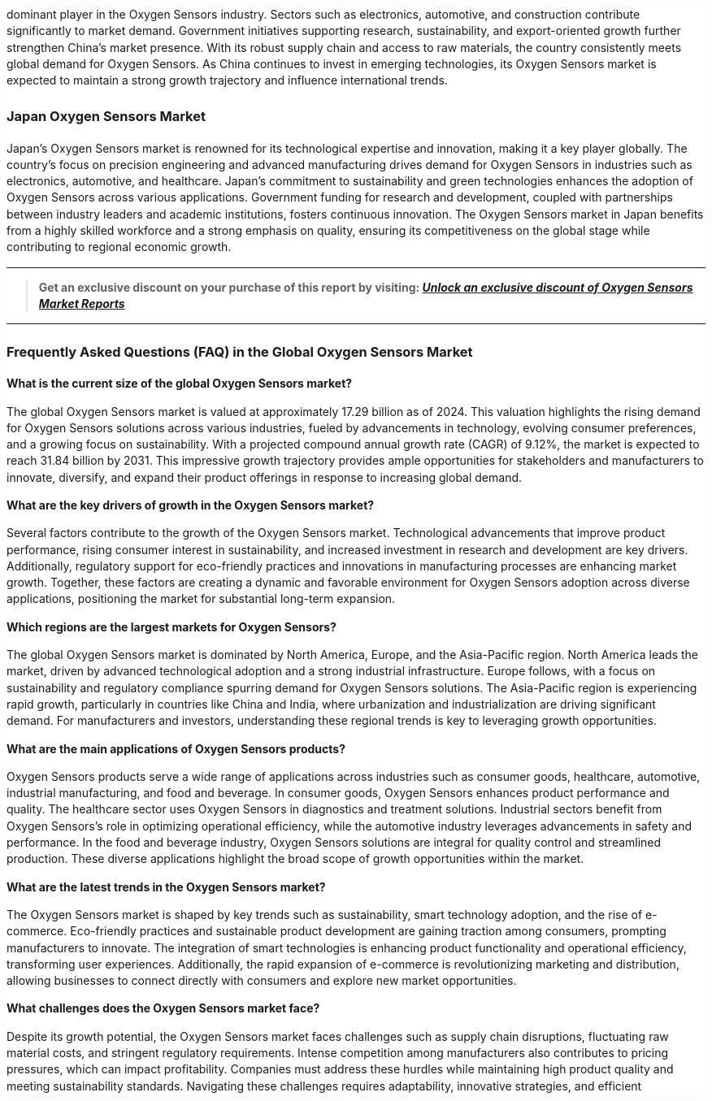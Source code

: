 dominant player in the Oxygen Sensors industry. Sectors such as electronics, automotive, and construction contribute significantly to market demand. Government initiatives supporting research, sustainability, and export-oriented growth further strengthen China&rsquo;s market presence. With its robust supply chain and access to raw materials, the country consistently meets global demand for Oxygen Sensors. As China continues to invest in emerging technologies, its Oxygen Sensors market is expected to maintain a strong growth trajectory and influence international trends.</p><h3>Japan Oxygen Sensors Market</h3><p>Japan&rsquo;s Oxygen Sensors market is renowned for its technological expertise and innovation, making it a key player globally. The country&rsquo;s focus on precision engineering and advanced manufacturing drives demand for Oxygen Sensors in industries such as electronics, automotive, and healthcare. Japan&rsquo;s commitment to sustainability and green technologies enhances the adoption of Oxygen Sensors across various applications. Government funding for research and development, coupled with partnerships between industry leaders and academic institutions, fosters continuous innovation. The Oxygen Sensors market in Japan benefits from a highly skilled workforce and a strong emphasis on quality, ensuring its competitiveness on the global stage while contributing to regional economic growth.</p><hr /><blockquote><p><strong>Get an exclusive discount on your purchase of this report by visiting: <em><a href="://marketresearchpulse.com/ask-for-discount/61916?utm_source=Github&amp;utm_medium=0111">Unlock an exclusive discount of Oxygen Sensors Market Reports</a></em>&nbsp;</strong></p></blockquote><hr /><h3>Frequently Asked Questions (FAQ) in the Global Oxygen Sensors Market</h3><p><strong>What is the current size of the global Oxygen Sensors market?</strong></p><p>The global Oxygen Sensors market is valued at approximately 17.29 billion as of 2024. This valuation highlights the rising demand for Oxygen Sensors solutions across various industries, fueled by advancements in technology, evolving consumer preferences, and a growing focus on sustainability. With a projected compound annual growth rate (CAGR) of 9.12%, the market is expected to reach 31.84 billion by 2031. This impressive growth trajectory provides ample opportunities for stakeholders and manufacturers to innovate, diversify, and expand their product offerings in response to increasing global demand.</p><p><strong>What are the key drivers of growth in the Oxygen Sensors market?</strong></p><p>Several factors contribute to the growth of the Oxygen Sensors market. Technological advancements that improve product performance, rising consumer interest in sustainability, and increased investment in research and development are key drivers. Additionally, regulatory support for eco-friendly practices and innovations in manufacturing processes are enhancing market growth. Together, these factors are creating a dynamic and favorable environment for Oxygen Sensors adoption across diverse applications, positioning the market for substantial long-term expansion.</p><p><strong>Which regions are the largest markets for Oxygen Sensors?</strong></p><p>The global Oxygen Sensors market is dominated by North America, Europe, and the Asia-Pacific region. North America leads the market, driven by advanced technological adoption and a strong industrial infrastructure. Europe follows, with a focus on sustainability and regulatory compliance spurring demand for Oxygen Sensors solutions. The Asia-Pacific region is experiencing rapid growth, particularly in countries like China and India, where urbanization and industrialization are driving significant demand. For manufacturers and investors, understanding these regional trends is key to leveraging growth opportunities.</p><p><strong>What are the main applications of Oxygen Sensors products?</strong></p><p>Oxygen Sensors products serve a wide range of applications across industries such as consumer goods, healthcare, automotive, industrial manufacturing, and food and beverage. In consumer goods, Oxygen Sensors enhances product performance and quality. The healthcare sector uses Oxygen Sensors in diagnostics and treatment solutions. Industrial sectors benefit from Oxygen Sensors&rsquo;s role in optimizing operational efficiency, while the automotive industry leverages advancements in safety and performance. In the food and beverage industry, Oxygen Sensors solutions are integral for quality control and streamlined production. These diverse applications highlight the broad scope of growth opportunities within the market.</p><p><strong>What are the latest trends in the Oxygen Sensors market?</strong></p><p>The Oxygen Sensors market is shaped by key trends such as sustainability, smart technology adoption, and the rise of e-commerce. Eco-friendly practices and sustainable product development are gaining traction among consumers, prompting manufacturers to innovate. The integration of smart technologies is enhancing product functionality and operational efficiency, transforming user experiences. Additionally, the rapid expansion of e-commerce is revolutionizing marketing and distribution, allowing businesses to connect directly with consumers and explore new market opportunities.</p><p><strong>What challenges does the Oxygen Sensors market face?</strong></p><p>Despite its growth potential, the Oxygen Sensors market faces challenges such as supply chain disruptions, fluctuating raw material costs, and stringent regulatory requirements. Intense competition among manufacturers also contributes to pricing pressures, which can impact profitability. Companies must address these hurdles while maintaining high product quality and meeting sustainability standards. Navigating these challenges requires adaptability, innovative strategies, and efficient